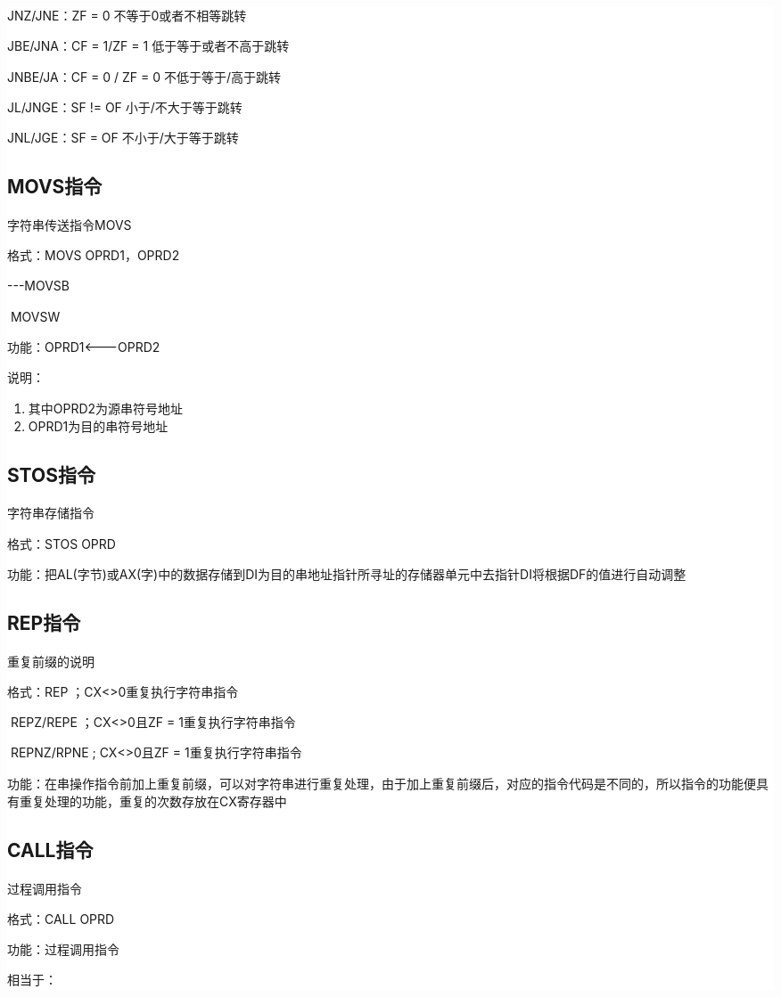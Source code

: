 JNZ/JNE：ZF = 0 不等于0或者不相等跳转

JBE/JNA：CF = 1/ZF = 1 低于等于或者不高于跳转

JNBE/JA：CF = 0 / ZF = 0 不低于等于/高于跳转

JL/JNGE：SF != OF 小于/不大于等于跳转

JNL/JGE：SF = OF 不小于/大于等于跳转



## MOVS指令

字符串传送指令MOVS

格式：MOVS OPRD1，OPRD2

---MOVSB

​	MOVSW

功能：OPRD1<---OPRD2

说明：

1. 其中OPRD2为源串符号地址
2. OPRD1为目的串符号地址



## STOS指令

字符串存储指令

格式：STOS OPRD

功能：把AL(字节)或AX(字)中的数据存储到DI为目的串地址指针所寻址的存储器单元中去指针DI将根据DF的值进行自动调整

## REP指令

重复前缀的说明

格式：REP       	      ；CX<>0重复执行字符串指令

​			REPZ/REPE    ；CX<>0且ZF = 1重复执行字符串指令

​			REPNZ/RPNE ; CX<>0且ZF = 1重复执行字符串指令

功能：在串操作指令前加上重复前缀，可以对字符串进行重复处理，由于加上重复前缀后，对应的指令代码是不同的，所以指令的功能便具有重复处理的功能，重复的次数存放在CX寄存器中

## CALL指令

过程调用指令

格式：CALL OPRD

功能：过程调用指令

相当于：
